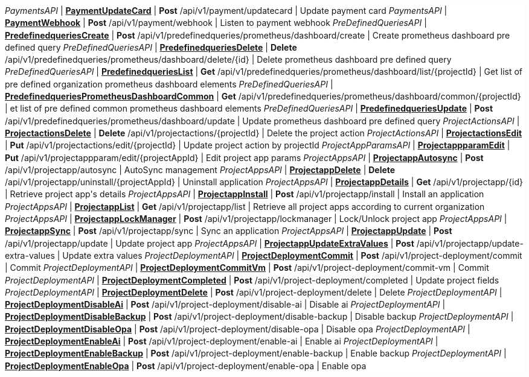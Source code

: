 *PaymentsAPI* | [**PaymentUpdateCard**](docs/PaymentsAPI.md#paymentupdatecard) | **Post** /api/v1/payment/updatecard | Update payment card
*PaymentsAPI* | [**PaymentWebhook**](docs/PaymentsAPI.md#paymentwebhook) | **Post** /api/v1/payment/webhook | Listen to payment webhook
*PreDefinedQueriesAPI* | [**PredefinedqueriesCreate**](docs/PreDefinedQueriesAPI.md#predefinedqueriescreate) | **Post** /api/v1/predefinedqueries/prometheus/dashboard/create | Create prometheus dashboard pre defined query
*PreDefinedQueriesAPI* | [**PredefinedqueriesDelete**](docs/PreDefinedQueriesAPI.md#predefinedqueriesdelete) | **Delete** /api/v1/predefinedqueries/prometheus/dashboard/delete/{id} | Delete prometheus dashboard pre defined query
*PreDefinedQueriesAPI* | [**PredefinedqueriesList**](docs/PreDefinedQueriesAPI.md#predefinedquerieslist) | **Get** /api/v1/predefinedqueries/prometheus/dashboard/list/{projectId} | Get list of pre defined organization prometheus dashboard elements
*PreDefinedQueriesAPI* | [**PredefinedqueriesPrometheusDashboardCommon**](docs/PreDefinedQueriesAPI.md#predefinedqueriesprometheusdashboardcommon) | **Get** /api/v1/predefinedqueries/prometheus/dashboard/common/{projectId} | et list of pre defined common prometheus dashboard elements
*PreDefinedQueriesAPI* | [**PredefinedqueriesUpdate**](docs/PreDefinedQueriesAPI.md#predefinedqueriesupdate) | **Post** /api/v1/predefinedqueries/prometheus/dashboard/update | Update prometheus dashboard pre defined query
*ProjectActionsAPI* | [**ProjectactionsDelete**](docs/ProjectActionsAPI.md#projectactionsdelete) | **Delete** /api/v1/projectactions/{projectId} | Delete the project action
*ProjectActionsAPI* | [**ProjectactionsEdit**](docs/ProjectActionsAPI.md#projectactionsedit) | **Put** /api/v1/projectactions/edit/{projectId} | Update project action by projectId
*ProjectAppParamsAPI* | [**ProjectappparamEdit**](docs/ProjectAppParamsAPI.md#projectappparamedit) | **Put** /api/v1/projectappparam/edit/{projectAppId} | Edit project app params
*ProjectAppsAPI* | [**ProjectappAutosync**](docs/ProjectAppsAPI.md#projectappautosync) | **Post** /api/v1/projectapp/autosync | AutoSync management
*ProjectAppsAPI* | [**ProjectappDelete**](docs/ProjectAppsAPI.md#projectappdelete) | **Delete** /api/v1/projectapp/uninstall/{projectAppId} | Uninstall application
*ProjectAppsAPI* | [**ProjectappDetails**](docs/ProjectAppsAPI.md#projectappdetails) | **Get** /api/v1/projectapp/{id} | Retrieve project app&#39;s details
*ProjectAppsAPI* | [**ProjectappInstall**](docs/ProjectAppsAPI.md#projectappinstall) | **Post** /api/v1/projectapp/install | Install an application
*ProjectAppsAPI* | [**ProjectappList**](docs/ProjectAppsAPI.md#projectapplist) | **Get** /api/v1/projectapp/list | Retrieve all project apps according to current organization
*ProjectAppsAPI* | [**ProjectappLockManager**](docs/ProjectAppsAPI.md#projectapplockmanager) | **Post** /api/v1/projectapp/lockmanager | Lock/Unlock project app
*ProjectAppsAPI* | [**ProjectappSync**](docs/ProjectAppsAPI.md#projectappsync) | **Post** /api/v1/projectapp/sync | Sync an application
*ProjectAppsAPI* | [**ProjectappUpdate**](docs/ProjectAppsAPI.md#projectappupdate) | **Post** /api/v1/projectapp/update | Update project app
*ProjectAppsAPI* | [**ProjectappUpdateExtraValues**](docs/ProjectAppsAPI.md#projectappupdateextravalues) | **Post** /api/v1/projectapp/update-extra-values | Update extra values
*ProjectDeploymentAPI* | [**ProjectDeploymentCommit**](docs/ProjectDeploymentAPI.md#projectdeploymentcommit) | **Post** /api/v1/project-deployment/commit | Commit
*ProjectDeploymentAPI* | [**ProjectDeploymentCommitVm**](docs/ProjectDeploymentAPI.md#projectdeploymentcommitvm) | **Post** /api/v1/project-deployment/commit-vm | Commit
*ProjectDeploymentAPI* | [**ProjectDeploymentCompleted**](docs/ProjectDeploymentAPI.md#projectdeploymentcompleted) | **Post** /api/v1/project-deployment/completed | Update project fields
*ProjectDeploymentAPI* | [**ProjectDeploymentDelete**](docs/ProjectDeploymentAPI.md#projectdeploymentdelete) | **Post** /api/v1/project-deployment/delete | Delete
*ProjectDeploymentAPI* | [**ProjectDeploymentDisableAi**](docs/ProjectDeploymentAPI.md#projectdeploymentdisableai) | **Post** /api/v1/project-deployment/disable-ai | Disable ai
*ProjectDeploymentAPI* | [**ProjectDeploymentDisableBackup**](docs/ProjectDeploymentAPI.md#projectdeploymentdisablebackup) | **Post** /api/v1/project-deployment/disable-backup | Disable backup
*ProjectDeploymentAPI* | [**ProjectDeploymentDisableOpa**](docs/ProjectDeploymentAPI.md#projectdeploymentdisableopa) | **Post** /api/v1/project-deployment/disable-opa | Disable opa
*ProjectDeploymentAPI* | [**ProjectDeploymentEnableAi**](docs/ProjectDeploymentAPI.md#projectdeploymentenableai) | **Post** /api/v1/project-deployment/enable-ai | Enable ai
*ProjectDeploymentAPI* | [**ProjectDeploymentEnableBackup**](docs/ProjectDeploymentAPI.md#projectdeploymentenablebackup) | **Post** /api/v1/project-deployment/enable-backup | Enable backup
*ProjectDeploymentAPI* | [**ProjectDeploymentEnableOpa**](docs/ProjectDeploymentAPI.md#projectdeploymentenableopa) | **Post** /api/v1/project-deployment/enable-opa | Enable opa